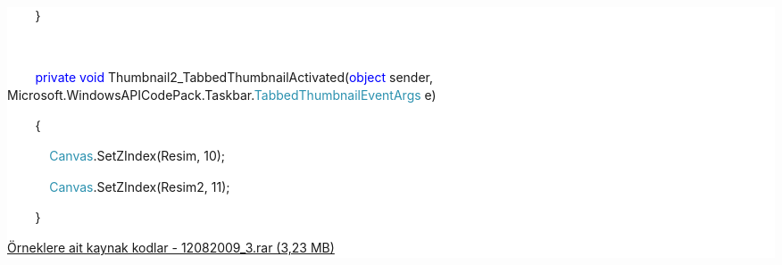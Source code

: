         }

 

        <span style="color: blue;">private</span> <span
style="color: blue;">void</span>
Thumbnail2\_TabbedThumbnailActivated(<span
style="color: blue;">object</span> sender,
Microsoft.WindowsAPICodePack.Taskbar.<span
style="color: #2b91af;">TabbedThumbnailEventArgs</span> e)

        {

            <span style="color: #2b91af;">Canvas</span>.SetZIndex(Resim,
10);

            <span
style="color: #2b91af;">Canvas</span>.SetZIndex(Resim2, 11);

        }

[Örneklere ait kaynak kodlar - 12082009\_3.rar (3,23
MB)](http://cdn.daron.yondem.com/assets/2388/12082009_3.rar)


